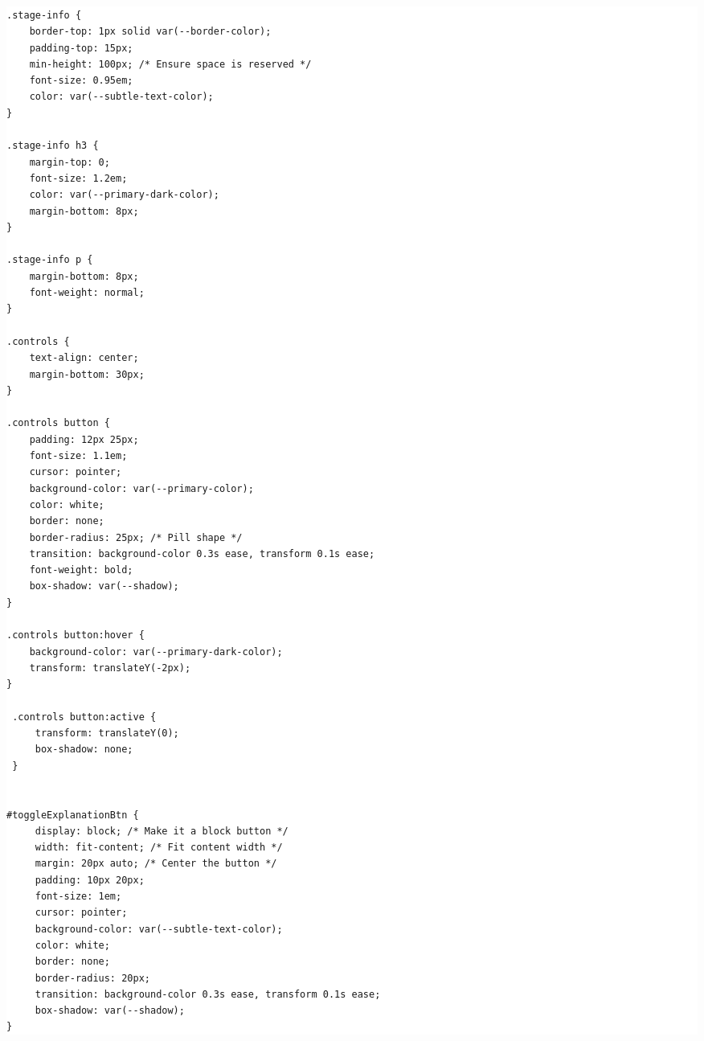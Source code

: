     .stage-info {
        border-top: 1px solid var(--border-color);
        padding-top: 15px;
        min-height: 100px; /* Ensure space is reserved */
        font-size: 0.95em;
        color: var(--subtle-text-color);
    }

    .stage-info h3 {
        margin-top: 0;
        font-size: 1.2em;
        color: var(--primary-dark-color);
        margin-bottom: 8px;
    }

    .stage-info p {
        margin-bottom: 8px;
        font-weight: normal;
    }

    .controls {
        text-align: center;
        margin-bottom: 30px;
    }

    .controls button {
        padding: 12px 25px;
        font-size: 1.1em;
        cursor: pointer;
        background-color: var(--primary-color);
        color: white;
        border: none;
        border-radius: 25px; /* Pill shape */
        transition: background-color 0.3s ease, transform 0.1s ease;
        font-weight: bold;
        box-shadow: var(--shadow);
    }

    .controls button:hover {
        background-color: var(--primary-dark-color);
        transform: translateY(-2px);
    }

     .controls button:active {
         transform: translateY(0);
         box-shadow: none;
     }


    #toggleExplanationBtn {
         display: block; /* Make it a block button */
         width: fit-content; /* Fit content width */
         margin: 20px auto; /* Center the button */
         padding: 10px 20px;
         font-size: 1em;
         cursor: pointer;
         background-color: var(--subtle-text-color);
         color: white;
         border: none;
         border-radius: 20px;
         transition: background-color 0.3s ease, transform 0.1s ease;
         box-shadow: var(--shadow);
    }
